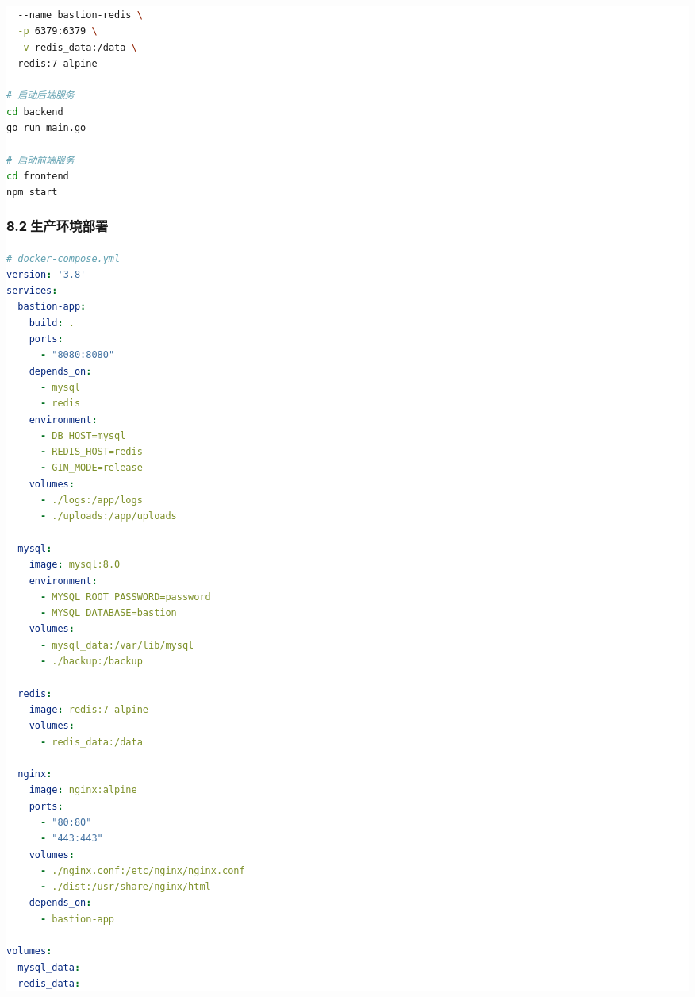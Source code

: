 ```bash
  --name bastion-redis \
  -p 6379:6379 \
  -v redis_data:/data \
  redis:7-alpine

# 启动后端服务
cd backend
go run main.go

# 启动前端服务
cd frontend
npm start
```

### 8.2 生产环境部署
```yaml
# docker-compose.yml
version: '3.8'
services:
  bastion-app:
    build: .
    ports:
      - "8080:8080"
    depends_on:
      - mysql
      - redis
    environment:
      - DB_HOST=mysql
      - REDIS_HOST=redis
      - GIN_MODE=release
    volumes:
      - ./logs:/app/logs
      - ./uploads:/app/uploads
  
  mysql:
    image: mysql:8.0
    environment:
      - MYSQL_ROOT_PASSWORD=password
      - MYSQL_DATABASE=bastion
    volumes:
      - mysql_data:/var/lib/mysql
      - ./backup:/backup
  
  redis:
    image: redis:7-alpine
    volumes:
      - redis_data:/data
  
  nginx:
    image: nginx:alpine
    ports:
      - "80:80"
      - "443:443"
    volumes:
      - ./nginx.conf:/etc/nginx/nginx.conf
      - ./dist:/usr/share/nginx/html
    depends_on:
      - bastion-app

volumes:
  mysql_data:
  redis_data:
```
